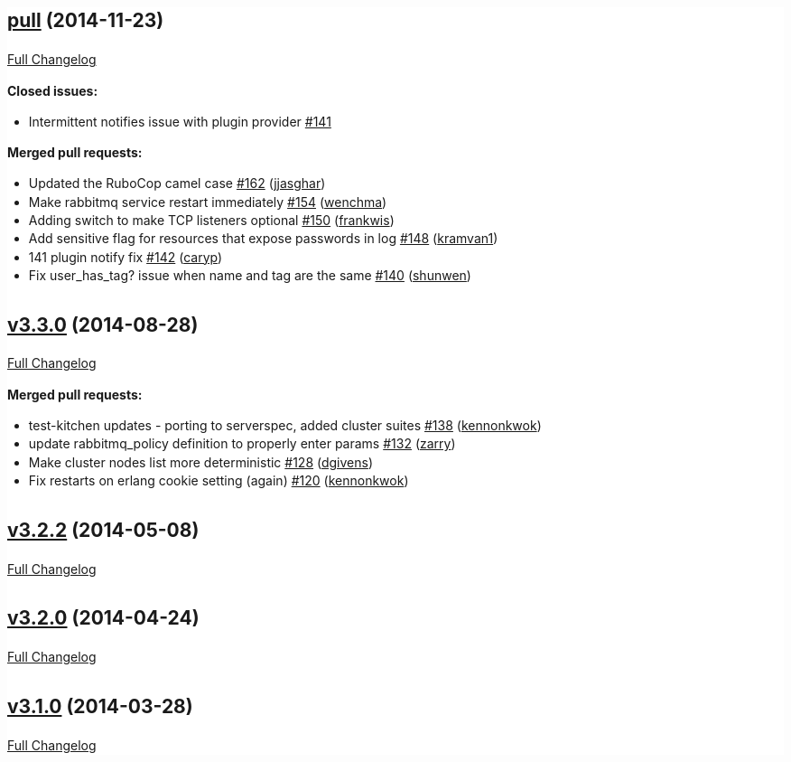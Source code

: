 ## [pull](https://github.com/rabbitmq/chef-cookbook/tree/pull) (2014-11-23)
[Full Changelog](https://github.com/rabbitmq/chef-cookbook/compare/v3.3.0...pull)

**Closed issues:**

- Intermittent notifies issue with plugin provider [\#141](https://github.com/rabbitmq/chef-cookbook/issues/141)

**Merged pull requests:**

- Updated the RuboCop camel case [\#162](https://github.com/rabbitmq/chef-cookbook/pull/162) ([jjasghar](https://github.com/jjasghar))
- Make rabbitmq service restart immediately [\#154](https://github.com/rabbitmq/chef-cookbook/pull/154) ([wenchma](https://github.com/wenchma))
- Adding switch to make TCP listeners optional [\#150](https://github.com/rabbitmq/chef-cookbook/pull/150) ([frankwis](https://github.com/frankwis))
- Add sensitive flag for resources that expose passwords in log [\#148](https://github.com/rabbitmq/chef-cookbook/pull/148) ([kramvan1](https://github.com/kramvan1))
- 141 plugin notify fix [\#142](https://github.com/rabbitmq/chef-cookbook/pull/142) ([caryp](https://github.com/caryp))
- Fix user\_has\_tag? issue when name and tag are the same [\#140](https://github.com/rabbitmq/chef-cookbook/pull/140) ([shunwen](https://github.com/shunwen))

## [v3.3.0](https://github.com/rabbitmq/chef-cookbook/tree/v3.3.0) (2014-08-28)
[Full Changelog](https://github.com/rabbitmq/chef-cookbook/compare/v3.2.2...v3.3.0)

**Merged pull requests:**

- test-kitchen updates - porting to serverspec, added cluster suites [\#138](https://github.com/rabbitmq/chef-cookbook/pull/138) ([kennonkwok](https://github.com/kennonkwok))
- update rabbitmq\_policy definition to properly enter params [\#132](https://github.com/rabbitmq/chef-cookbook/pull/132) ([zarry](https://github.com/zarry))
- Make cluster nodes list more deterministic [\#128](https://github.com/rabbitmq/chef-cookbook/pull/128) ([dgivens](https://github.com/dgivens))
- Fix restarts on erlang cookie setting \(again\) [\#120](https://github.com/rabbitmq/chef-cookbook/pull/120) ([kennonkwok](https://github.com/kennonkwok))

## [v3.2.2](https://github.com/rabbitmq/chef-cookbook/tree/v3.2.2) (2014-05-08)
[Full Changelog](https://github.com/rabbitmq/chef-cookbook/compare/v3.2.0...v3.2.2)

## [v3.2.0](https://github.com/rabbitmq/chef-cookbook/tree/v3.2.0) (2014-04-24)
[Full Changelog](https://github.com/rabbitmq/chef-cookbook/compare/v3.1.0...v3.2.0)

## [v3.1.0](https://github.com/rabbitmq/chef-cookbook/tree/v3.1.0) (2014-03-28)
[Full Changelog](https://github.com/rabbitmq/chef-cookbook/compare/v3.0.4...v3.1.0)
